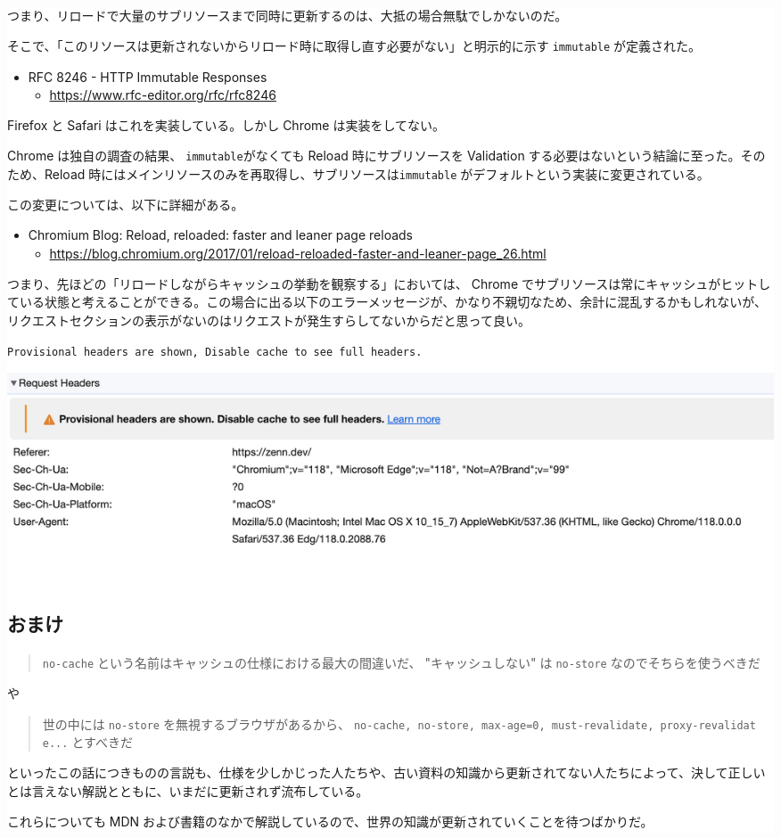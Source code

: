 つまり、リロードで大量のサブリソースまで同時に更新するのは、大抵の場合無駄でしかないのだ。

そこで、「このリソースは更新されないからリロード時に取得し直す必要がない」と明示的に示す `immutable` が定義された。

- RFC 8246 - HTTP Immutable Responses
  - https://www.rfc-editor.org/rfc/rfc8246

Firefox と Safari はこれを実装している。しかし Chrome は実装をしてない。

Chrome は独自の調査の結果、 `immutable`がなくても Reload 時にサブリソースを Validation する必要はないという結論に至った。そのため、Reload 時にはメインリソースのみを再取得し、サブリソースは`immutable` がデフォルトという実装に変更されている。

この変更については、以下に詳細がある。

- Chromium Blog: Reload, reloaded: faster and leaner page reloads
  - https://blog.chromium.org/2017/01/reload-reloaded-faster-and-leaner-page_26.html

つまり、先ほどの「リロードしながらキャッシュの挙動を観察する」においては、 Chrome でサブリソースは常にキャッシュがヒットしている状態と考えることができる。この場合に出る以下のエラーメッセージが、かなり不親切なため、余計に混乱するかもしれないが、リクエストセクションの表示がないのはリクエストが発生すらしてないからだと思って良い。

```
Provisional headers are shown, Disable cache to see full headers.
```

![Provisional headers are shown, Disable cache to see full headers.](immutable-subresource-request.png#1766x480)


## おまけ

> `no-cache` という名前はキャッシュの仕様における最大の間違いだ、 "キャッシュしない" は `no-store` なのでそちらを使うべきだ

や

> 世の中には `no-store` を無視するブラウザがあるから、 `no-cache, no-store, max-age=0, must-revalidate, proxy-revalidate...` とすべきだ

といったこの話につきものの言説も、仕様を少しかじった人たちや、古い資料の知識から更新されてない人たちによって、決して正しいとは言えない解説とともに、いまだに更新されず流布している。

これらについても MDN および書籍のなかで解説しているので、世界の知識が更新されていくことを待つばかりだ。